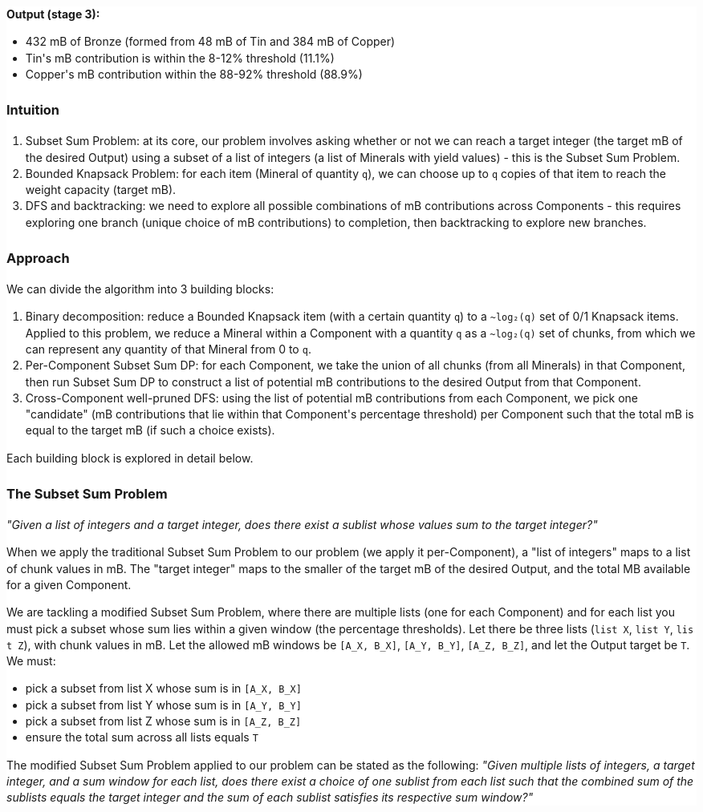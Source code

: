 **Output (stage 3):**
- 432 mB of Bronze (formed from 48 mB of Tin and 384 mB of Copper)
- Tin's mB contribution is within the 8-12% threshold (11.1%)
- Copper's mB contribution within the 88-92% threshold (88.9%)

### Intuition
1. Subset Sum Problem: at its core, our problem involves asking whether or not we can reach a target integer (the target mB of the desired Output) using a subset of a list of integers (a list of Minerals with yield values) - this is the Subset Sum Problem.
2. Bounded Knapsack Problem: for each item (Mineral of quantity `q`), we can choose up to `q` copies of that item to reach the weight capacity (target mB).
3. DFS and backtracking: we need to explore all possible combinations of mB contributions across Components - this requires exploring one branch (unique choice of mB contributions) to completion, then backtracking to explore new branches.

### Approach
We can divide the algorithm into 3 building blocks:
1. Binary decomposition: reduce a Bounded Knapsack item (with a certain quantity `q`) to a `~log₂(q)` set of 0/1 Knapsack items. Applied to this problem, we reduce a Mineral within a Component with a quantity `q` as a `~log₂(q)` set of chunks, from which we can represent any quantity of that Mineral from 0 to `q`.
2. Per-Component Subset Sum DP: for each Component, we take the union of all chunks (from all Minerals) in that Component, then run Subset Sum DP to construct a list of potential mB contributions to the desired Output from that Component.
3. Cross-Component well-pruned DFS: using the list of potential mB contributions from each Component, we pick one "candidate" (mB contributions that lie within that Component's percentage threshold) per Component such that the total mB is equal to the target mB (if such a choice exists).

Each building block is explored in detail below.

### The Subset Sum Problem
*"Given a list of integers and a target integer, does there exist a sublist whose values sum to the target integer?"*

When we apply the traditional Subset Sum Problem to our problem (we apply it per-Component), a "list of integers" maps to a list of chunk values in mB. The "target integer" maps to the smaller of the target mB of the desired Output, and the total MB available for a given Component.

We are tackling a modified Subset Sum Problem, where there are multiple lists (one for each Component) and for each list you must pick a subset whose sum lies within a given window (the percentage thresholds). Let there be three lists (`list X`, `list Y`, `list Z`), with chunk values in mB. Let the allowed mB windows be `[A_X, B_X]`, `[A_Y, B_Y]`, `[A_Z, B_Z]`, and let the Output target be `T`. We must:
- pick a subset from list X whose sum is in `[A_X, B_X]`
- pick a subset from list Y whose sum is in `[A_Y, B_Y]`
- pick a subset from list Z whose sum is in `[A_Z, B_Z]`
- ensure the total sum across all lists equals `T`

The modified Subset Sum Problem applied to our problem can be stated as the following:
*"Given multiple lists of integers, a target integer, and a sum window for each list, does there exist a choice of one sublist from each list such that the combined sum of the sublists equals the target integer and the sum of each sublist satisfies its respective sum window?"*

